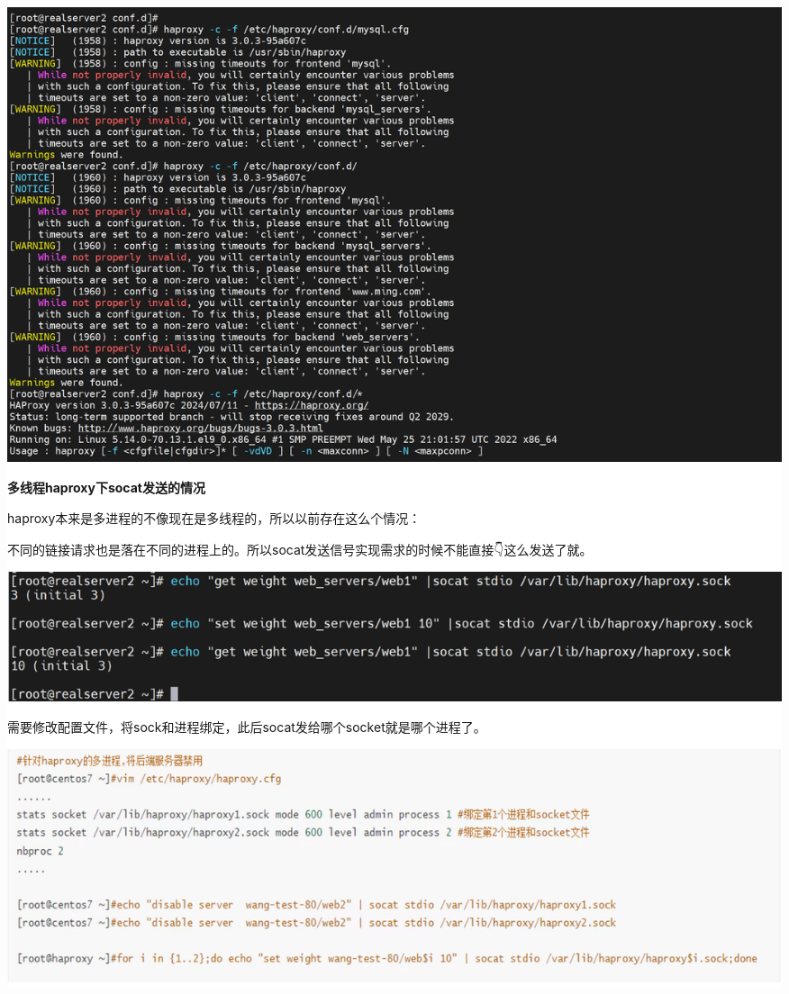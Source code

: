 ![image-20240813104210183](4.Haproxy使用socat工具管理和静态调度算法.assets/image-20240813104210183.png)





**多线程haproxy下socat发送的情况**

​		haproxy本来是多进程的不像现在是多线程的，所以以前存在这么个情况：

​		不同的链接请求也是落在不同的进程上的。所以socat发送信号实现需求的时候不能直接👇这么发送了就。

![image-20240822151312971](4.Haproxy使用socat工具管理和静态调度算法.assets/image-20240822151312971.png)

​		需要修改配置文件，将sock和进程绑定，此后socat发给哪个socket就是哪个进程了。

![image-20240822151458422](4.Haproxy使用socat工具管理和静态调度算法.assets/image-20240822151458422.png)
